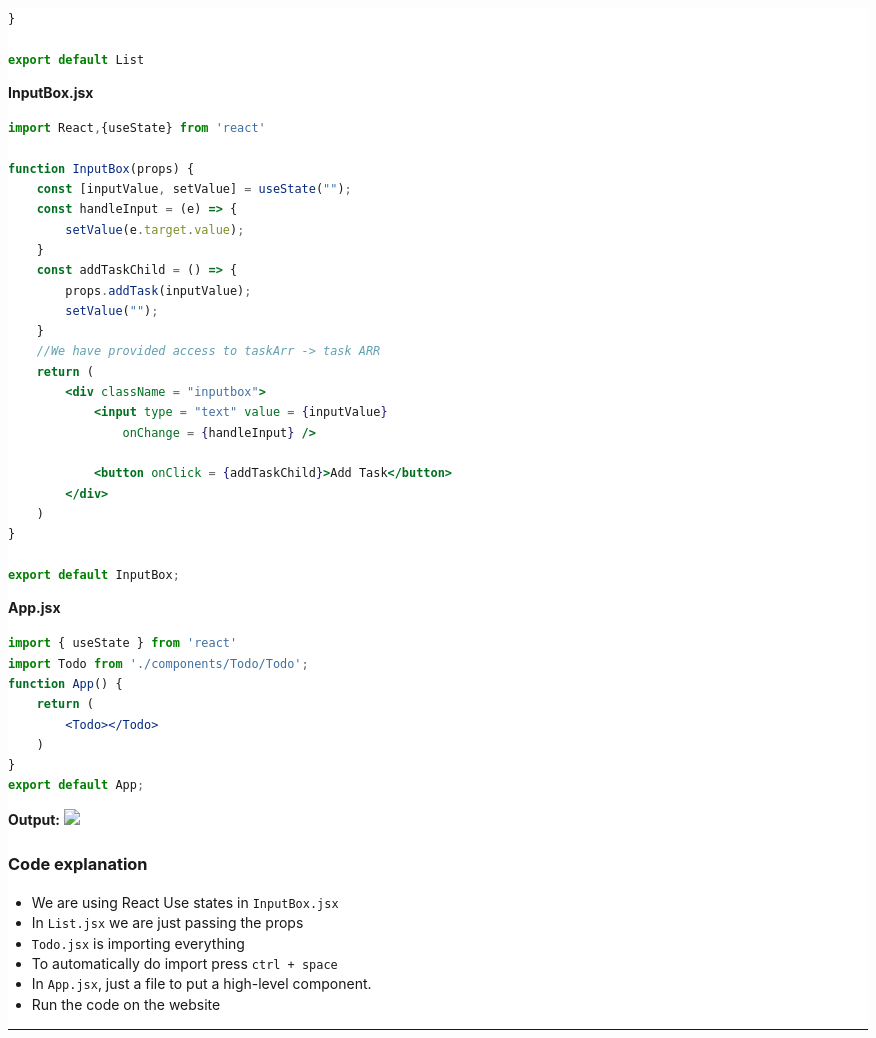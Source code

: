 ```jsx
}

export default List
```
**InputBox.jsx**
```jsx
import React,{useState} from 'react'

function InputBox(props) {
    const [inputValue, setValue] = useState("");
    const handleInput = (e) => {
        setValue(e.target.value);
    }
    const addTaskChild = () => {
        props.addTask(inputValue);
        setValue("");
    }
    //We have provided access to taskArr -> task ARR
    return (
        <div className = "inputbox">
            <input type = "text" value = {inputValue}
                onChange = {handleInput} />

            <button onClick = {addTaskChild}>Add Task</button>
        </div>
    )
}

export default InputBox;
```

**App.jsx**

```jsx
import { useState } from 'react'
import Todo from './components/Todo/Todo';
function App() {
    return (
        <Todo></Todo>
    )
}
export default App;
```
**Output:**
![](https://d2beiqkhq929f0.cloudfront.net/public_assets/assets/000/056/566/original/upload_0bef09d0d84c74f3d2b5e4060dd57071.png?1699640145)

### Code explanation
* We are using React Use states in `InputBox.jsx`
* In `List.jsx` we are just passing the props
* `Todo.jsx` is importing everything
* To automatically do import press `ctrl + space`
* In `App.jsx`, just a file to put a high-level component.
* Run the code on the website

---